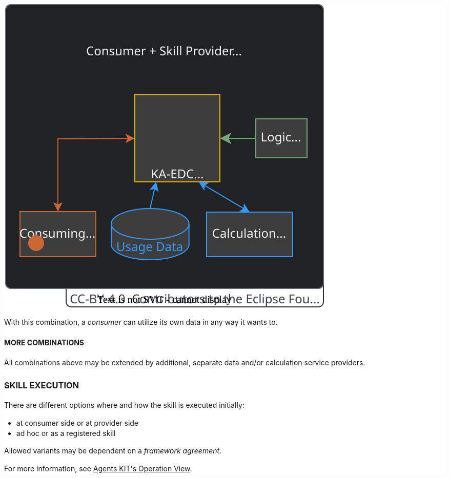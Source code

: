 ![combination all roles coincide](assets/combination-all-roles-coincide.drawio.svg)

With this combination, a *consumer* can utilize its own data in any way it wants to.

#### MORE COMBINATIONS

All combinations above may be extended by additional, separate data and/or calculation service providers.

### SKILL EXECUTION

There are different options where and how the skill is executed initially:

- at consumer side or at provider side
- ad hoc or as a registered skill

Allowed variants may be dependent on a *framework agreement*.

For more information, see [Agents KIT's Operation View](../../knowledge-agents/operation-view/agent-edc).
